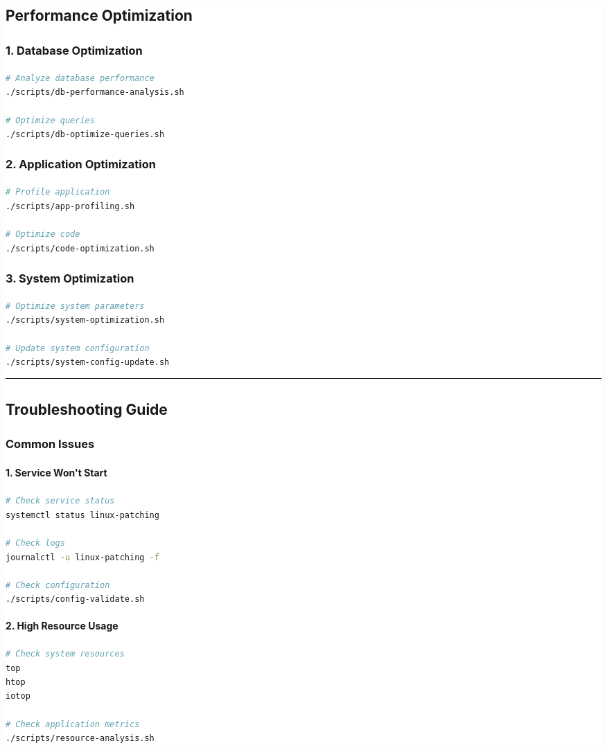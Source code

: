 ## Performance Optimization

### 1. Database Optimization
```bash
# Analyze database performance
./scripts/db-performance-analysis.sh

# Optimize queries
./scripts/db-optimize-queries.sh
```

### 2. Application Optimization
```bash
# Profile application
./scripts/app-profiling.sh

# Optimize code
./scripts/code-optimization.sh
```

### 3. System Optimization
```bash
# Optimize system parameters
./scripts/system-optimization.sh

# Update system configuration
./scripts/system-config-update.sh
```

---

## Troubleshooting Guide

### Common Issues

#### 1. Service Won't Start
```bash
# Check service status
systemctl status linux-patching

# Check logs
journalctl -u linux-patching -f

# Check configuration
./scripts/config-validate.sh
```

#### 2. High Resource Usage
```bash
# Check system resources
top
htop
iotop

# Check application metrics
./scripts/resource-analysis.sh
```
